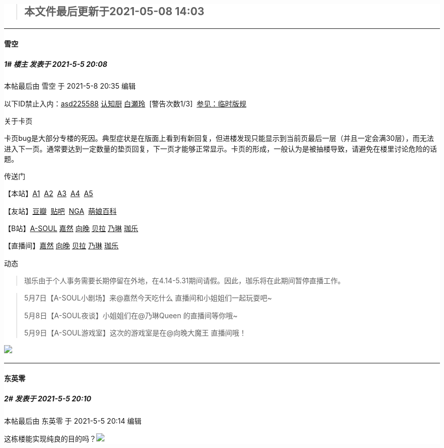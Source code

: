 > ## **本文件最后更新于2021-05-08 14:03** 



*****

####  雪空  
##### 1#       楼主       发表于 2021-5-5 20:08


 本帖最后由 雪空 于 2021-5-8 20:35 编辑 

以下ID禁止入内：[asd225588](https://bbs.saraba1st.com/2b/space-uid-532311.html) [认知厨](https://bbs.saraba1st.com/2b/space-uid-541692.html) [白瀬玲](https://bbs.saraba1st.com/2b/space-uid-542123.html)  [警告次数1/3]  [参见：临时版规](https://bbs.saraba1st.com/2b/thread-1945906-1-1.html)

关于卡页

卡页bug是大部分专楼的死因。典型症状是在版面上看到有新回复，但进楼发现只能显示到当前页最后一层（并且一定会满30层），而无法进入下一页。通常要达到一定数量的垫页回复，下一页才能够正常显示。卡页的形成，一般认为是被抽楼导致，请避免在楼里讨论危险的话题。

传送门

【本站】[A1](https://bbs.saraba1st.com/2b/thread-1974517-1-1.html)  [A2](https://bbs.saraba1st.com/2b/thread-1990412-1-1.html)  [A3](https://bbs.saraba1st.com/2b/thread-1993692-1-1.html)  [A4](https://bbs.saraba1st.com/2b/thread-1997765-1-1.html)  [A5](https://bbs.saraba1st.com/2b/thread-2000928-1-1.html)

【友站】[豆瓣](https://www.douban.com/group/a-soul/)  [贴吧](https://tieba.baidu.com/f?kw=asoul)  [NGA](https://bbs.nga.cn/thread.php?fid=-18468334)  [萌娘百科](https://zh.moegirl.org.cn/A-SOUL)

【B站】[A-SOUL](https://space.bilibili.com/703007996) [嘉然](https://space.bilibili.com/672328094/) [向晚](https://space.bilibili.com/672346917/) [贝拉](https://space.bilibili.com/672353429/) [乃琳](https://space.bilibili.com/672342685/) [珈乐](https://space.bilibili.com/351609538/)

【直播间】[嘉然](https://live.bilibili.com/blanc/22637261) [向晚](https://live.bilibili.com/blanc/22625025) [贝拉](https://live.bilibili.com/blanc/22632424) [乃琳](https://live.bilibili.com/blanc/22625027) [珈乐](https://live.bilibili.com/blanc/22634198)

动态 <blockquote>珈乐由于个人事务需要长期停留在外地，在4.14-5.31期间请假。因此，珈乐将在此期间暂停直播工作。</blockquote><blockquote>5月7日【A-SOUL小剧场】来@嘉然今天吃什么 直播间和小姐姐们一起玩耍吧~

5月8日【A-SOUL夜谈】小姐姐们在@乃琳Queen 的直播间等你哦~

5月9日【A-SOUL游戏室】这次的游戏室是在@向晚大魔王 直播间哦！</blockquote>
<img src="https://p.sda1.dev/1/56f384ac6c30b71f01c9c186d846cc3a/53d4ce1136bd39e6f5fedb9822196f7bb50564f5.jpg" referrerpolicy="no-referrer">


*****

####  东英零  
##### 2#       发表于 2021-5-5 20:10


 本帖最后由 东英零 于 2021-5-5 20:14 编辑 

这栋楼能实现纯良的目的吗？<img src="https://static.saraba1st.com/image/smiley/face2017/193.png" referrerpolicy="no-referrer">

